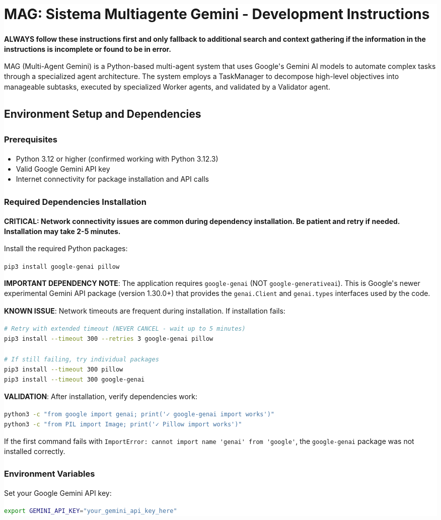 # MAG: Sistema Multiagente Gemini - Development Instructions

**ALWAYS follow these instructions first and only fallback to additional search and context gathering if the information in the instructions is incomplete or found to be in error.**

MAG (Multi-Agent Gemini) is a Python-based multi-agent system that uses Google's Gemini AI models to automate complex tasks through a specialized agent architecture. The system employs a TaskManager to decompose high-level objectives into manageable subtasks, executed by specialized Worker agents, and validated by a Validator agent.

## Environment Setup and Dependencies

### Prerequisites
- Python 3.12 or higher (confirmed working with Python 3.12.3)
- Valid Google Gemini API key
- Internet connectivity for package installation and API calls

### Required Dependencies Installation
**CRITICAL: Network connectivity issues are common during dependency installation. Be patient and retry if needed. Installation may take 2-5 minutes.**

Install the required Python packages:
```bash
pip3 install google-genai pillow
```

**IMPORTANT DEPENDENCY NOTE**: The application requires `google-genai` (NOT `google-generativeai`). This is Google's newer experimental Gemini API package (version 1.30.0+) that provides the `genai.Client` and `genai.types` interfaces used by the code.

**KNOWN ISSUE**: Network timeouts are frequent during installation. If installation fails:
```bash
# Retry with extended timeout (NEVER CANCEL - wait up to 5 minutes)
pip3 install --timeout 300 --retries 3 google-genai pillow

# If still failing, try individual packages
pip3 install --timeout 300 pillow
pip3 install --timeout 300 google-genai
```

**VALIDATION**: After installation, verify dependencies work:
```bash
python3 -c "from google import genai; print('✓ google-genai import works')"
python3 -c "from PIL import Image; print('✓ Pillow import works')"
```

If the first command fails with `ImportError: cannot import name 'genai' from 'google'`, the `google-genai` package was not installed correctly.

### Environment Variables
Set your Google Gemini API key:
```bash
export GEMINI_API_KEY="your_gemini_api_key_here"
```
